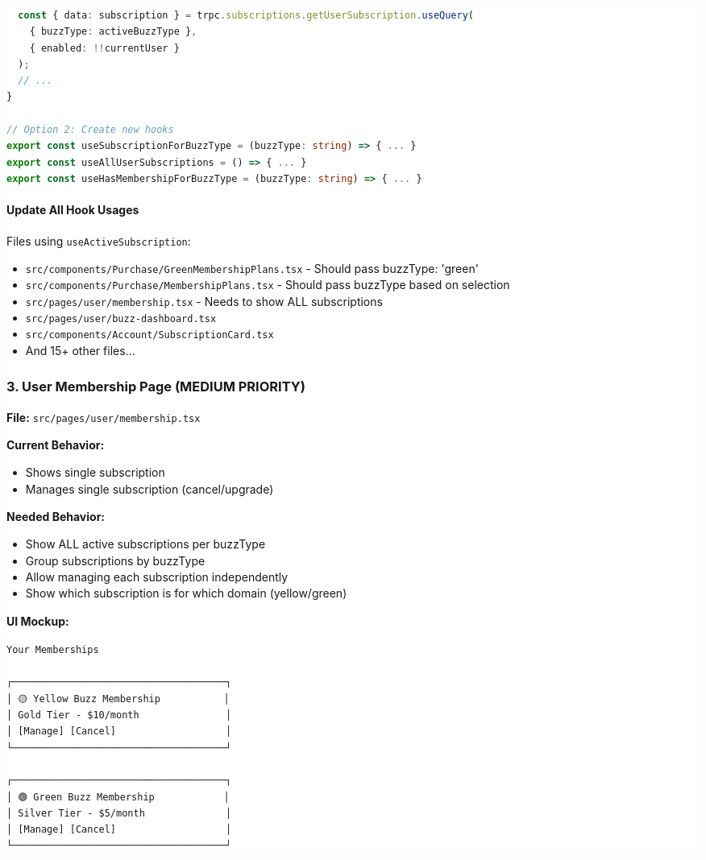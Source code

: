 ```typescript
  const { data: subscription } = trpc.subscriptions.getUserSubscription.useQuery(
    { buzzType: activeBuzzType },
    { enabled: !!currentUser }
  );
  // ...
}

// Option 2: Create new hooks
export const useSubscriptionForBuzzType = (buzzType: string) => { ... }
export const useAllUserSubscriptions = () => { ... }
export const useHasMembershipForBuzzType = (buzzType: string) => { ... }
```

#### Update All Hook Usages

Files using `useActiveSubscription`:
- `src/components/Purchase/GreenMembershipPlans.tsx` - Should pass buzzType: 'green'
- `src/components/Purchase/MembershipPlans.tsx` - Should pass buzzType based on selection
- `src/pages/user/membership.tsx` - Needs to show ALL subscriptions
- `src/pages/user/buzz-dashboard.tsx`
- `src/components/Account/SubscriptionCard.tsx`
- And 15+ other files...

### 3. User Membership Page (MEDIUM PRIORITY)

**File:** `src/pages/user/membership.tsx`

**Current Behavior:**
- Shows single subscription
- Manages single subscription (cancel/upgrade)

**Needed Behavior:**
- Show ALL active subscriptions per buzzType
- Group subscriptions by buzzType
- Allow managing each subscription independently
- Show which subscription is for which domain (yellow/green)

**UI Mockup:**
```
Your Memberships

┌─────────────────────────────────────┐
│ 🟡 Yellow Buzz Membership           │
│ Gold Tier - $10/month               │
│ [Manage] [Cancel]                   │
└─────────────────────────────────────┘

┌─────────────────────────────────────┐
│ 🟢 Green Buzz Membership            │
│ Silver Tier - $5/month              │
│ [Manage] [Cancel]                   │
└─────────────────────────────────────┘
```
